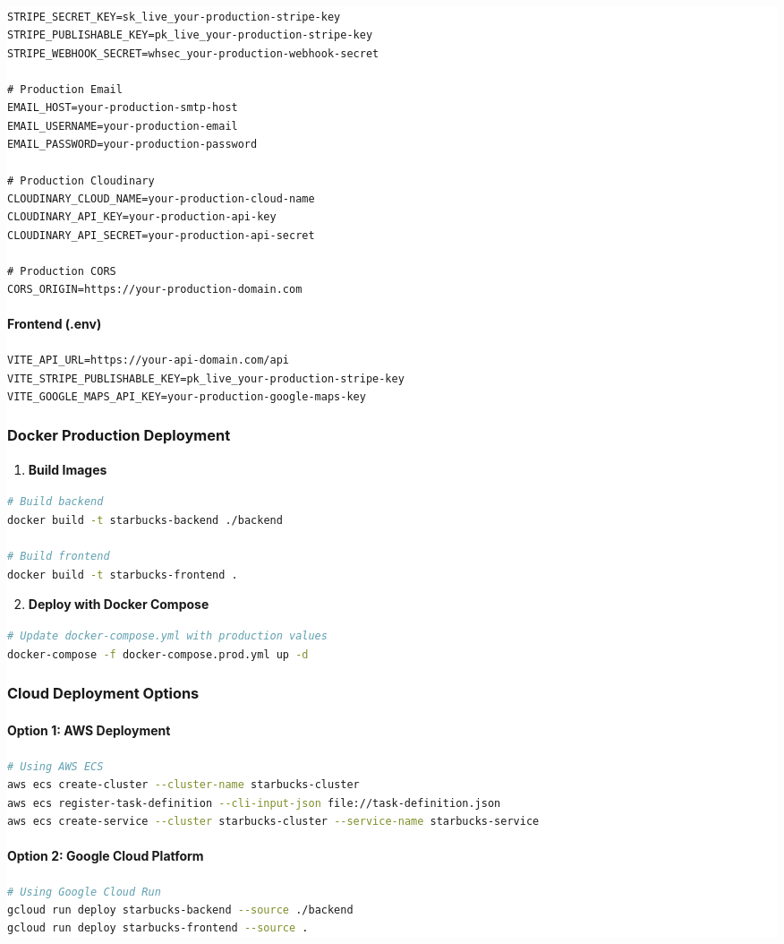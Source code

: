 ```env
STRIPE_SECRET_KEY=sk_live_your-production-stripe-key
STRIPE_PUBLISHABLE_KEY=pk_live_your-production-stripe-key
STRIPE_WEBHOOK_SECRET=whsec_your-production-webhook-secret

# Production Email
EMAIL_HOST=your-production-smtp-host
EMAIL_USERNAME=your-production-email
EMAIL_PASSWORD=your-production-password

# Production Cloudinary
CLOUDINARY_CLOUD_NAME=your-production-cloud-name
CLOUDINARY_API_KEY=your-production-api-key
CLOUDINARY_API_SECRET=your-production-api-secret

# Production CORS
CORS_ORIGIN=https://your-production-domain.com
```

#### Frontend (.env)
```env
VITE_API_URL=https://your-api-domain.com/api
VITE_STRIPE_PUBLISHABLE_KEY=pk_live_your-production-stripe-key
VITE_GOOGLE_MAPS_API_KEY=your-production-google-maps-key
```

### Docker Production Deployment

1. **Build Images**
```bash
# Build backend
docker build -t starbucks-backend ./backend

# Build frontend
docker build -t starbucks-frontend .
```

2. **Deploy with Docker Compose**
```bash
# Update docker-compose.yml with production values
docker-compose -f docker-compose.prod.yml up -d
```

### Cloud Deployment Options

#### Option 1: AWS Deployment
```bash
# Using AWS ECS
aws ecs create-cluster --cluster-name starbucks-cluster
aws ecs register-task-definition --cli-input-json file://task-definition.json
aws ecs create-service --cluster starbucks-cluster --service-name starbucks-service
```

#### Option 2: Google Cloud Platform
```bash
# Using Google Cloud Run
gcloud run deploy starbucks-backend --source ./backend
gcloud run deploy starbucks-frontend --source .
```
